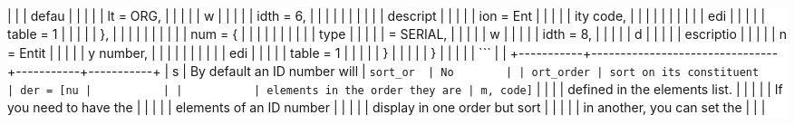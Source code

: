 |           |                                |     defau |           |
|           |                                | lt = ORG, |           |
|           |                                |        w  |           |
|           |                                | idth = 6, |           |
|           |                                |           |           |
|           |                                |  descript |           |
|           |                                | ion = Ent |           |
|           |                                | ity code, |           |
|           |                                |           |           |
|           |                                |       edi |           |
|           |                                | table = 1 |           |
|           |                                |     },    |           |
|           |                                |           |           |
|           |                                |   num = { |           |
|           |                                |           |           |
|           |                                |     type  |           |
|           |                                | = SERIAL, |           |
|           |                                |        w  |           |
|           |                                | idth = 8, |           |
|           |                                |        d  |           |
|           |                                | escriptio |           |
|           |                                | n = Entit |           |
|           |                                | y number, |           |
|           |                                |           |           |
|           |                                |       edi |           |
|           |                                | table = 1 |           |
|           |                                |     }     |           |
|           |                                | }         |           |
|           |                                | ```       |           |
+-----------+--------------------------------+-----------+-----------+
| s         | By default an ID number will   | `sort_or  | No        |
| ort_order | sort on its constituent        | der = [nu |           |
|           | elements in the order they are | m, code]` |           |
|           | defined in the elements list.  |           |           |
|           | If you need to have the        |           |           |
|           | elements of an ID number       |           |           |
|           | display in one order but sort  |           |           |
|           | in another, you can set the    |           |           |